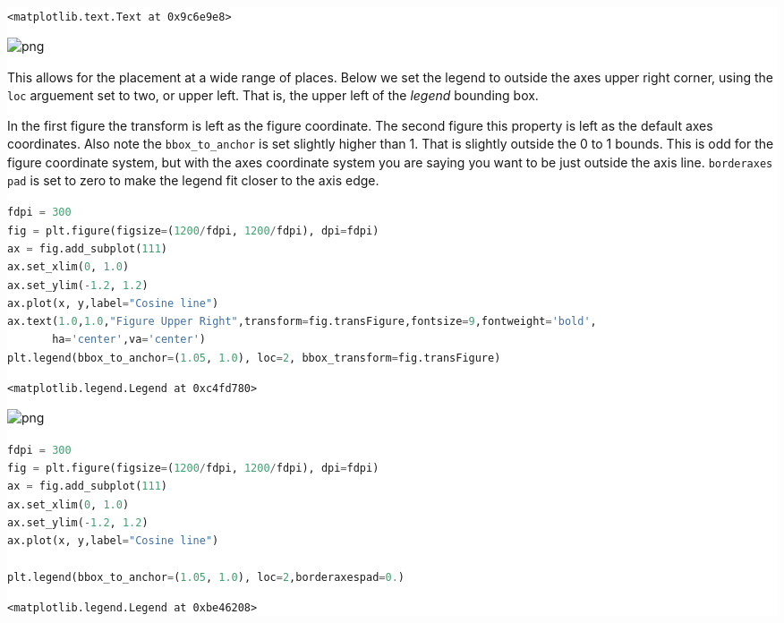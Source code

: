 


    <matplotlib.text.Text at 0x9c6e9e8>




![png]({{BASE_PATH}}/assets/images/transformationstutorial/output_45_1.png)


<p>This allows for the placement at a wide range of places. Below we set the legend to outside the axes upper right corner, using the <code>loc</code> arguement set to two, or upper left. That is, the upper left of the <i>legend</i> bounding box.</p>
<p>In the first figure the transform is left as the figure coordinate. The second figure this property is left as the default axes coordinates. Also note the <code>bbox_to_anchor</code> is set slightly higher than 1. That is slightly outside the 0 to 1 bounds. This is odd for the figure coordinate system, but with the axes coordinate system you are saying you want to be just outside the axis line. <code>borderaxespad</code> is set to zero to make the legend fit closer to the axis edge.</p>


```python
fdpi = 300
fig = plt.figure(figsize=(1200/fdpi, 1200/fdpi), dpi=fdpi)
ax = fig.add_subplot(111)
ax.set_xlim(0, 1.0)
ax.set_ylim(-1.2, 1.2)
ax.plot(x, y,label="Cosine line")
ax.text(1.0,1.0,"Figure Upper Right",transform=fig.transFigure,fontsize=9,fontweight='bold',
       ha='center',va='center')
plt.legend(bbox_to_anchor=(1.05, 1.0), loc=2, bbox_transform=fig.transFigure)

```




    <matplotlib.legend.Legend at 0xc4fd780>




![png]({{BASE_PATH}}/assets/images/transformationstutorial/output_47_1.png)



```python
fdpi = 300
fig = plt.figure(figsize=(1200/fdpi, 1200/fdpi), dpi=fdpi)
ax = fig.add_subplot(111)
ax.set_xlim(0, 1.0)
ax.set_ylim(-1.2, 1.2)
ax.plot(x, y,label="Cosine line")

plt.legend(bbox_to_anchor=(1.05, 1.0), loc=2,borderaxespad=0.)
```




    <matplotlib.legend.Legend at 0xbe46208>

